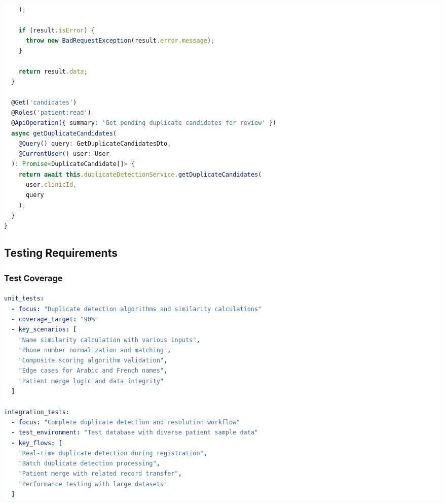 ```typescript
    );

    if (result.isError) {
      throw new BadRequestException(result.error.message);
    }

    return result.data;
  }

  @Get('candidates')
  @Roles('patient:read')
  @ApiOperation({ summary: 'Get pending duplicate candidates for review' })
  async getDuplicateCandidates(
    @Query() query: GetDuplicateCandidatesDto,
    @CurrentUser() user: User
  ): Promise<DuplicateCandidate[]> {
    return await this.duplicateDetectionService.getDuplicateCandidates(
      user.clinicId,
      query
    );
  }
}
```

## Testing Requirements

### Test Coverage
```yaml
unit_tests:
  - focus: "Duplicate detection algorithms and similarity calculations"
  - coverage_target: "90%"
  - key_scenarios: [
    "Name similarity calculation with various inputs",
    "Phone number normalization and matching",
    "Composite scoring algorithm validation",
    "Edge cases for Arabic and French names",
    "Patient merge logic and data integrity"
  ]
  
integration_tests:
  - focus: "Complete duplicate detection and resolution workflow"
  - test_environment: "Test database with diverse patient sample data"
  - key_flows: [
    "Real-time duplicate detection during registration",
    "Batch duplicate detection processing",
    "Patient merge with related record transfer",
    "Performance testing with large datasets"
  ]
```
